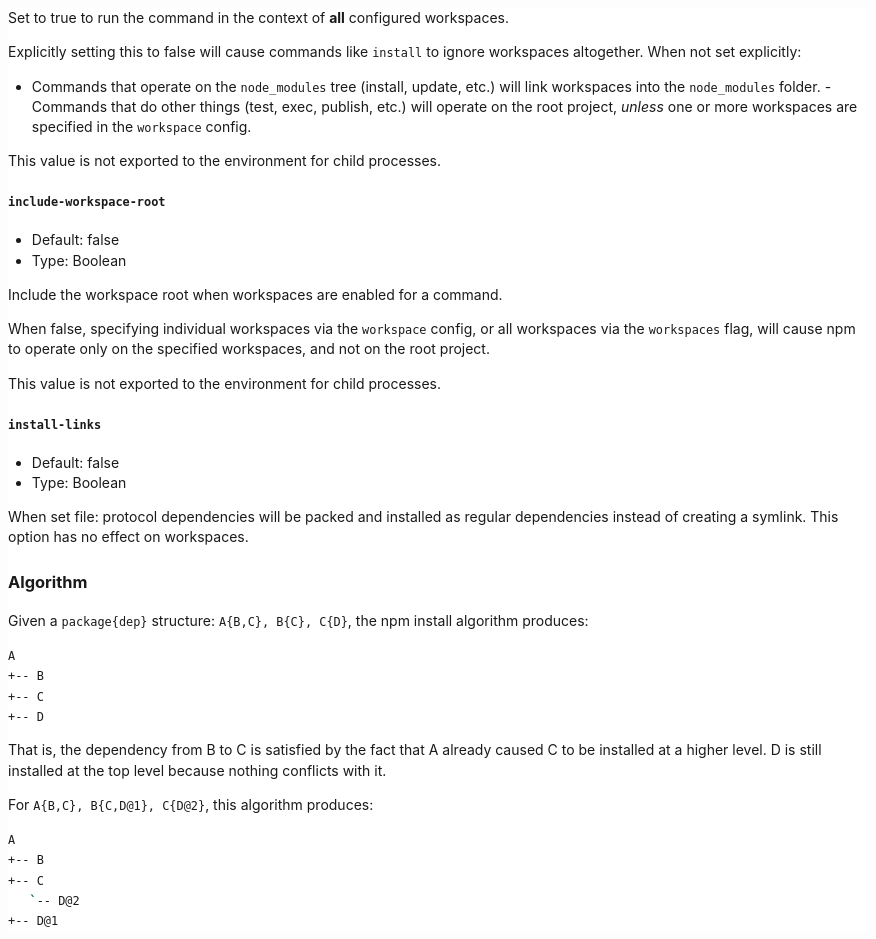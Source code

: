 Set to true to run the command in the context of **all** configured
workspaces.

Explicitly setting this to false will cause commands like `install`
to ignore workspaces altogether. When not set explicitly:

- Commands that operate on the `node_modules` tree (install, update,
etc.) will link workspaces into the `node_modules` folder. - Commands
that do other things (test, exec, publish, etc.) will operate on the
root project, _unless_ one or more workspaces are specified in the
`workspace` config.

This value is not exported to the environment for child processes.

#### `include-workspace-root`

* Default: false
* Type: Boolean

Include the workspace root when workspaces are enabled for a command.

When false, specifying individual workspaces via the `workspace`
config, or all workspaces via the `workspaces` flag, will cause npm
to operate only on the specified workspaces, and not on the root
project.

This value is not exported to the environment for child processes.

#### `install-links`

* Default: false
* Type: Boolean

When set file: protocol dependencies will be packed and installed as
regular dependencies instead of creating a symlink. This option has
no effect on workspaces.



### Algorithm

Given a `package{dep}` structure: `A{B,C}, B{C}, C{D}`, the npm install algorithm produces:

```bash
A
+-- B
+-- C
+-- D
```

That is, the dependency from B to C is satisfied by the fact that A already caused C to be installed at a higher level.
D is still installed at the top level because nothing conflicts with it.

For `A{B,C}, B{C,D@1}, C{D@2}`, this algorithm produces:

```bash
A
+-- B
+-- C
   `-- D@2
+-- D@1
```
